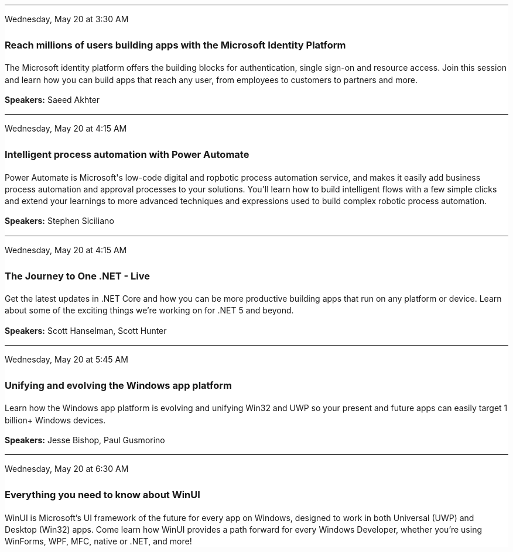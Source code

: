 * * *

Wednesday, May 20 at 3:30 AM

### Reach millions of users building apps with the Microsoft Identity Platform

The Microsoft identity platform offers the building blocks for authentication, single sign-on and resource access. Join this session and learn how you can build apps that reach any user, from employees to customers to partners and more.

**Speakers:** Saeed Akhter

* * *

Wednesday, May 20 at 4:15 AM

### Intelligent process automation with Power Automate

Power Automate is Microsoft's low-code digital and ropbotic process automation service, and makes it easily add business process automation and approval processes to your solutions. You'll learn how to build intelligent flows with a few simple clicks and extend your learnings to more advanced techniques and expressions used to build complex robotic process automation.

**Speakers:** Stephen Siciliano

* * *

Wednesday, May 20 at 4:15 AM

### The Journey to One .NET - Live

Get the latest updates in .NET Core and how you can be more productive building apps that run on any platform or device. Learn about some of the exciting things we’re working on for .NET 5 and beyond.

**Speakers:** Scott Hanselman, Scott Hunter

* * *

Wednesday, May 20 at 5:45 AM

### Unifying and evolving the Windows app platform

Learn how the Windows app platform is evolving and unifying Win32 and UWP so your present and future apps can easily target 1 billion+ Windows devices.

**Speakers:** Jesse Bishop, Paul Gusmorino

* * *

Wednesday, May 20 at 6:30 AM

### Everything you need to know about WinUI

WinUI is Microsoft’s UI framework of the future for every app on Windows, designed to work in both Universal (UWP) and Desktop (Win32) apps. Come learn how WinUI provides a path forward for every Windows Developer, whether you’re using WinForms, WPF, MFC, native or .NET, and more!
